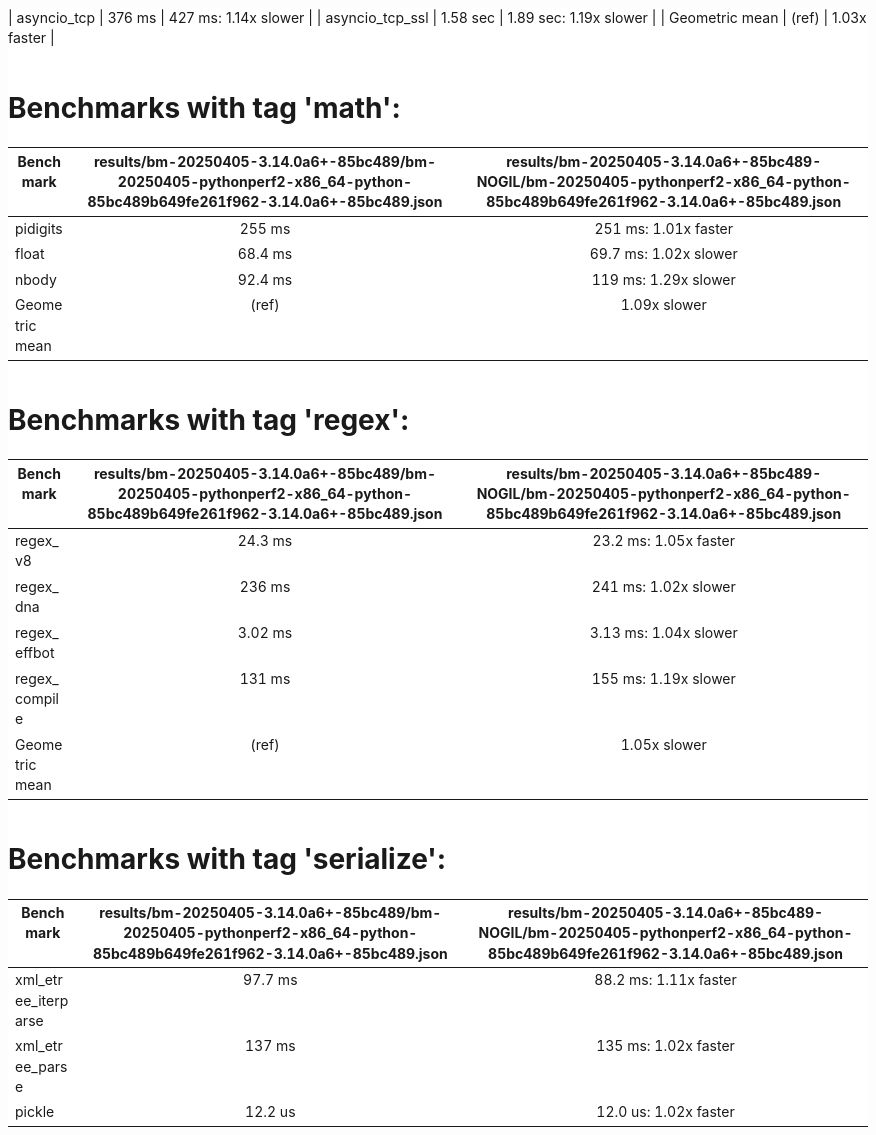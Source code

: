 | asyncio_tcp                | 376 ms                                                                                                                  | 427 ms: 1.14x slower                                                                                                          |
| asyncio_tcp_ssl            | 1.58 sec                                                                                                                | 1.89 sec: 1.19x slower                                                                                                        |
| Geometric mean             | (ref)                                                                                                                   | 1.03x faster                                                                                                                  |

Benchmarks with tag 'math':
===========================

| Benchmark      | results/bm-20250405-3.14.0a6+-85bc489/bm-20250405-pythonperf2-x86_64-python-85bc489b649fe261f962-3.14.0a6+-85bc489.json | results/bm-20250405-3.14.0a6+-85bc489-NOGIL/bm-20250405-pythonperf2-x86_64-python-85bc489b649fe261f962-3.14.0a6+-85bc489.json |
|----------------|:-----------------------------------------------------------------------------------------------------------------------:|:-----------------------------------------------------------------------------------------------------------------------------:|
| pidigits       | 255 ms                                                                                                                  | 251 ms: 1.01x faster                                                                                                          |
| float          | 68.4 ms                                                                                                                 | 69.7 ms: 1.02x slower                                                                                                         |
| nbody          | 92.4 ms                                                                                                                 | 119 ms: 1.29x slower                                                                                                          |
| Geometric mean | (ref)                                                                                                                   | 1.09x slower                                                                                                                  |

Benchmarks with tag 'regex':
============================

| Benchmark      | results/bm-20250405-3.14.0a6+-85bc489/bm-20250405-pythonperf2-x86_64-python-85bc489b649fe261f962-3.14.0a6+-85bc489.json | results/bm-20250405-3.14.0a6+-85bc489-NOGIL/bm-20250405-pythonperf2-x86_64-python-85bc489b649fe261f962-3.14.0a6+-85bc489.json |
|----------------|:-----------------------------------------------------------------------------------------------------------------------:|:-----------------------------------------------------------------------------------------------------------------------------:|
| regex_v8       | 24.3 ms                                                                                                                 | 23.2 ms: 1.05x faster                                                                                                         |
| regex_dna      | 236 ms                                                                                                                  | 241 ms: 1.02x slower                                                                                                          |
| regex_effbot   | 3.02 ms                                                                                                                 | 3.13 ms: 1.04x slower                                                                                                         |
| regex_compile  | 131 ms                                                                                                                  | 155 ms: 1.19x slower                                                                                                          |
| Geometric mean | (ref)                                                                                                                   | 1.05x slower                                                                                                                  |

Benchmarks with tag 'serialize':
================================

| Benchmark            | results/bm-20250405-3.14.0a6+-85bc489/bm-20250405-pythonperf2-x86_64-python-85bc489b649fe261f962-3.14.0a6+-85bc489.json | results/bm-20250405-3.14.0a6+-85bc489-NOGIL/bm-20250405-pythonperf2-x86_64-python-85bc489b649fe261f962-3.14.0a6+-85bc489.json |
|----------------------|:-----------------------------------------------------------------------------------------------------------------------:|:-----------------------------------------------------------------------------------------------------------------------------:|
| xml_etree_iterparse  | 97.7 ms                                                                                                                 | 88.2 ms: 1.11x faster                                                                                                         |
| xml_etree_parse      | 137 ms                                                                                                                  | 135 ms: 1.02x faster                                                                                                          |
| pickle               | 12.2 us                                                                                                                 | 12.0 us: 1.02x faster                                                                                                         |